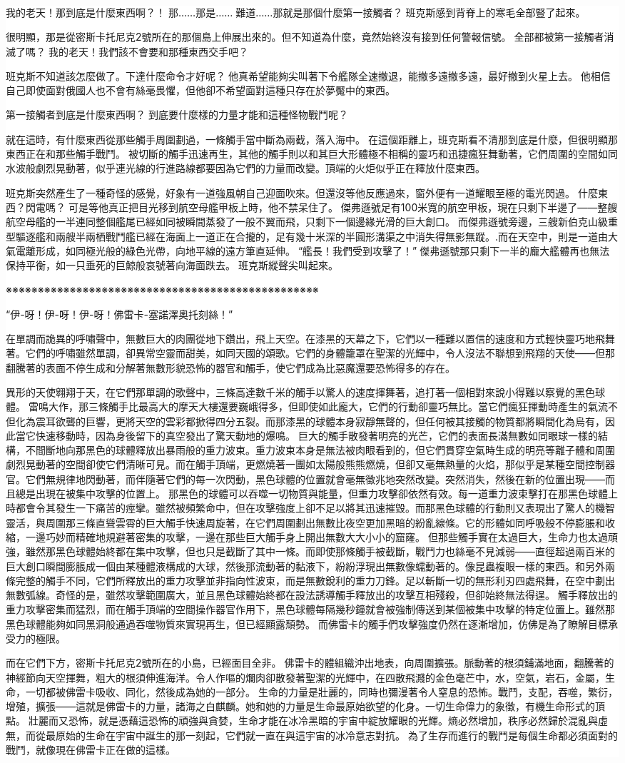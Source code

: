 我的老天！那到底是什麼東西啊？！
那……那是……
難道……那就是那個什麼第一接觸者？
班克斯感到背脊上的寒毛全部豎了起來。

很明顯，那是從密斯卡托尼克2號所在的那個島上伸展出來的。但不知道為什麼，竟然始終沒有接到任何警報信號。
全部都被第一接觸者消滅了嗎？
我的老天！我們該不會要和那種東西交手吧？

班克斯不知道該怎麼做了。下達什麼命令才好呢？
他真希望能夠尖叫著下令艦隊全速撤退，能撤多遠撤多遠，最好撤到火星上去。
他相信自己即使面對俄國人也不會有絲毫畏懼，但他卻不希望面對這種只存在於夢魘中的東西。

第一接觸者到底是什麼東西啊？
到底要什麼樣的力量才能和這種怪物戰鬥呢？

就在這時，有什麼東西從那些觸手周圍劃過，一條觸手當中斷為兩截，落入海中。
在這個距離上，班克斯看不清那到底是什麼，但很明顯那東西正在和那些觸手戰鬥。
被切斷的觸手迅速再生，其他的觸手則以和其巨大形體極不相稱的靈巧和迅捷瘋狂舞動著，它們周圍的空間如同水波般劇烈晃動著，似乎連光線的行進路線都要因為它們的力量而改變。頂端的火炬似乎正在釋放什麼東西。

班克斯突然產生了一種奇怪的感覺，好象有一道強風朝自己迎面吹來。但還沒等他反應過來，窗外便有一道耀眼至極的電光閃過。
什麼東西？閃電嗎？
可是等他真正把目光移到航空母艦甲板上時，他不禁呆住了。
傑弗遜號足有100米寬的航空甲板，現在只剩下半邊了——整艘航空母艦的一半連同整個艦尾已經如同被瞬間蒸發了一般不翼而飛，只剩下一個邊緣光滑的巨大創口。
而傑弗遜號旁邊，三艘新伯克山級重型驅逐艦和兩艘半兩栖戰鬥艦已經在海面上一道正在合攏的，足有幾十米深的半圓形溝渠之中消失得無影無蹤。.而在天空中，則是一道由大氣電離形成，如同極光般的綠色光帶，向地平線的遠方筆直延伸。
“艦長！我們受到攻擊了！”
傑弗遜號那只剩下一半的龐大艦體再也無法保持平衡，如一只垂死的巨鯨般哀號著向海面跌去。
班克斯縱聲尖叫起來。

※※※※※※※※※※※※※※※※※※※※※※※※※※※※※※※※※※※※※※※※※※※※※※※※※

“伊-呀！伊-呀！伊-呀！佛雷卡-塞諾澤奧托刻絲！”

在單調而詭異的呼嘯聲中，無數巨大的肉團從地下鑽出，飛上天空。在漆黑的天幕之下，它們以一種難以置信的速度和方式輕快靈巧地飛舞著。它們的呼嘯雖然單調，卻異常空靈而甜美，如同天國的頌歌。它們的身體籠罩在聖潔的光輝中，令人沒法不聯想到飛翔的天使——但那翻騰著的表面不停生成和分解著無數形貌恐怖的器官和觸手，使它們成為比惡魔還要恐怖得多的存在。

異形的天使翱翔于天，在它們那單調的歌聲中，三條高達數千米的觸手以驚人的速度揮舞著，追打著一個相對來說小得難以察覺的黑色球體。
雷鳴大作，那三條觸手比最高大的摩天大樓還要巍峨得多，但即使如此龐大，它們的行動卻靈巧無比。當它們瘋狂揮動時產生的氣流不但化為震耳欲聾的巨響，更將天空的雲彩都掀得四分五裂。而那漆黑的球體本身寂靜無聲的，但任何被其接觸的物質都將瞬間化為烏有，因此當它快速移動時，因為身後留下的真空發出了驚天動地的爆鳴。
巨大的觸手散發著明亮的光芒，它們的表面長滿無數如同眼球一樣的結構，不間斷地向那黑色的球體釋放出暴雨般的重力波束。重力波束本身是無法被肉眼看到的，但它們貫穿空氣時生成的明亮等離子體和周圍劇烈晃動著的空間卻使它們清晰可見。而在觸手頂端，更燃燒著一團如太陽般熊熊燃燒，但卻又毫無熱量的火焰，那似乎是某種空間控制器官。它們無規律地閃動著，而伴隨著它們的每一次閃動，黑色球體的位置就會毫無徵兆地突然改變。突然消失，然後在新的位置出現——而且總是出現在被集中攻擊的位置上。
那黑色的球體可以吞噬一切物質與能量，但重力攻擊卻依然有效。每一道重力波束擊打在那黑色球體上時都會令其發生一下痛苦的痙攣。雖然被頻繁命中，但在攻擊強度上卻不足以將其迅速摧毀。而那黑色球體的行動則又表現出了驚人的機智靈活，與周圍那三條直聳雲霄的巨大觸手快速周旋著，在它們周圍劃出無數比夜空更加黑暗的紛亂線條。它的形體如同呼吸般不停膨脹和收縮，一邊巧妙而精確地規避著密集的攻擊，一邊在那些巨大觸手身上開出無數大大小小的窟窿。
但那些觸手實在太過巨大，生命力也太過頑強，雖然那黑色球體始終都在集中攻擊，但也只是截斷了其中一條。而即使那條觸手被截斷，戰鬥力也絲毫不見減弱——直徑超過兩百米的巨大創口瞬間膨脹成一個由某種體液構成的大球，然後那流動著的黏液下，紛紛浮現出無數像蠕動著的。像昆蟲複眼一樣的東西。和另外兩條完整的觸手不同，它們所釋放出的重力攻擊並非指向性波束，而是無數銳利的重力刀鋒。足以斬斷一切的無形利刃四處飛舞，在空中劃出無數弧線。奇怪的是，雖然攻擊範圍廣大，並且黑色球體始終都在設法誘導觸手釋放出的攻擊互相殘殺，但卻始終無法得逞。
觸手釋放出的重力攻擊密集而猛烈，而在觸手頂端的空間操作器官作用下，黑色球體每隔幾秒鐘就會被強制傳送到某個被集中攻擊的特定位置上。雖然那黑色球體能夠如同黑洞般通過吞噬物質來實現再生，但已經顯露頹勢。
而佛雷卡的觸手們攻擊強度仍然在逐漸增加，仿佛是為了瞭解目標承受力的極限。

而在它們下方，密斯卡托尼克2號所在的小島，已經面目全非。
佛雷卡的體組織沖出地表，向周圍擴張。脈動著的根須鋪滿地面，翻騰著的神經節向天空揮舞，粗大的根須伸進海洋。令人作嘔的爛肉卻散發著聖潔的光輝中，在四散飛濺的金色毫芒中，水，空氣，岩石，金屬，生命，一切都被佛雷卡吸收、同化，然後成為她的一部分。
生命的力量是壯麗的，同時也彌漫著令人窒息的恐怖。戰鬥，支配，吞噬，繁衍，增殖，擴張——這就是佛雷卡的力量，諸海之白麒麟。她和她的力量是生命最原始欲望的化身。一切生命偉力的象徵，有機生命形式的頂點。
壯麗而又恐怖，就是憑藉這恐怖的頑強與貪婪，生命才能在冰冷黑暗的宇宙中綻放耀眼的光輝。熵必然增加，秩序必然歸於混亂與虛無，而從最原始的生命在宇宙中誕生的那一刻起，它們就一直在與這宇宙的冰冷意志對抗。
為了生存而進行的戰鬥是每個生命都必須面對的戰鬥，就像現在佛雷卡正在做的這樣。
